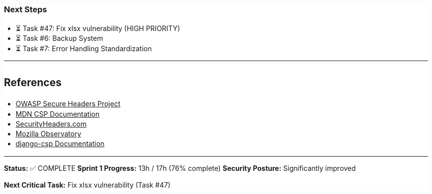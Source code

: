 ### Next Steps
- ⏳ Task #47: Fix xlsx vulnerability (HIGH PRIORITY)
- ⏳ Task #6: Backup System
- ⏳ Task #7: Error Handling Standardization

---

## References

- [OWASP Secure Headers Project](https://owasp.org/www-project-secure-headers/)
- [MDN CSP Documentation](https://developer.mozilla.org/en-US/docs/Web/HTTP/CSP)
- [SecurityHeaders.com](https://securityheaders.com/)
- [Mozilla Observatory](https://observatory.mozilla.org/)
- [django-csp Documentation](https://django-csp.readthedocs.io/)

---

**Status:** ✅ COMPLETE
**Sprint 1 Progress:** 13h / 17h (76% complete)
**Security Posture:** Significantly improved

**Next Critical Task:** Fix xlsx vulnerability (Task #47)
